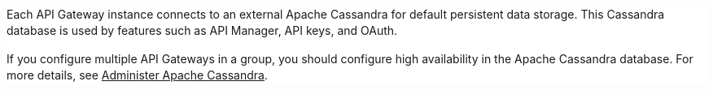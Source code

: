 Each API Gateway instance connects to an external Apache Cassandra for default persistent data storage. This Cassandra database is used by features such as API Manager, API keys, and OAuth.

If you configure multiple API Gateways in a group, you should configure high availability in the Apache Cassandra database. For more details, see [Administer Apache Cassandra](/docs/cass_admin/).
